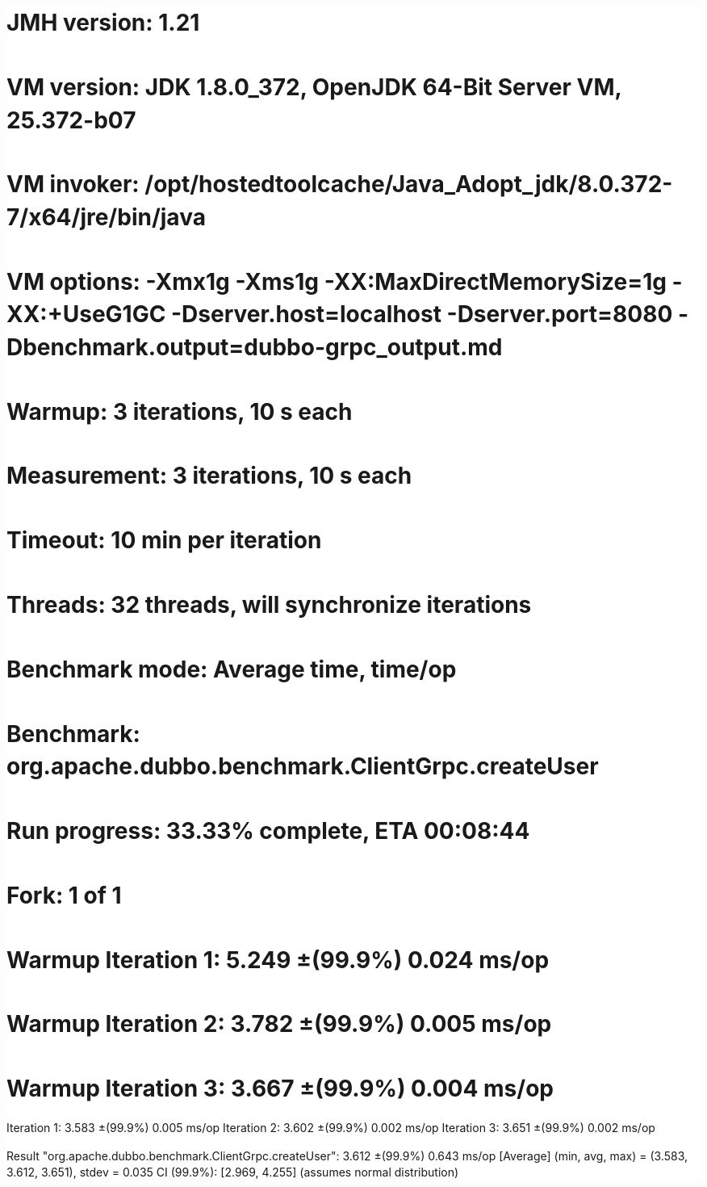 
# JMH version: 1.21
# VM version: JDK 1.8.0_372, OpenJDK 64-Bit Server VM, 25.372-b07
# VM invoker: /opt/hostedtoolcache/Java_Adopt_jdk/8.0.372-7/x64/jre/bin/java
# VM options: -Xmx1g -Xms1g -XX:MaxDirectMemorySize=1g -XX:+UseG1GC -Dserver.host=localhost -Dserver.port=8080 -Dbenchmark.output=dubbo-grpc_output.md
# Warmup: 3 iterations, 10 s each
# Measurement: 3 iterations, 10 s each
# Timeout: 10 min per iteration
# Threads: 32 threads, will synchronize iterations
# Benchmark mode: Average time, time/op
# Benchmark: org.apache.dubbo.benchmark.ClientGrpc.createUser

# Run progress: 33.33% complete, ETA 00:08:44
# Fork: 1 of 1
# Warmup Iteration   1: 5.249 ±(99.9%) 0.024 ms/op
# Warmup Iteration   2: 3.782 ±(99.9%) 0.005 ms/op
# Warmup Iteration   3: 3.667 ±(99.9%) 0.004 ms/op
Iteration   1: 3.583 ±(99.9%) 0.005 ms/op
Iteration   2: 3.602 ±(99.9%) 0.002 ms/op
Iteration   3: 3.651 ±(99.9%) 0.002 ms/op


Result "org.apache.dubbo.benchmark.ClientGrpc.createUser":
  3.612 ±(99.9%) 0.643 ms/op [Average]
  (min, avg, max) = (3.583, 3.612, 3.651), stdev = 0.035
  CI (99.9%): [2.969, 4.255] (assumes normal distribution)
